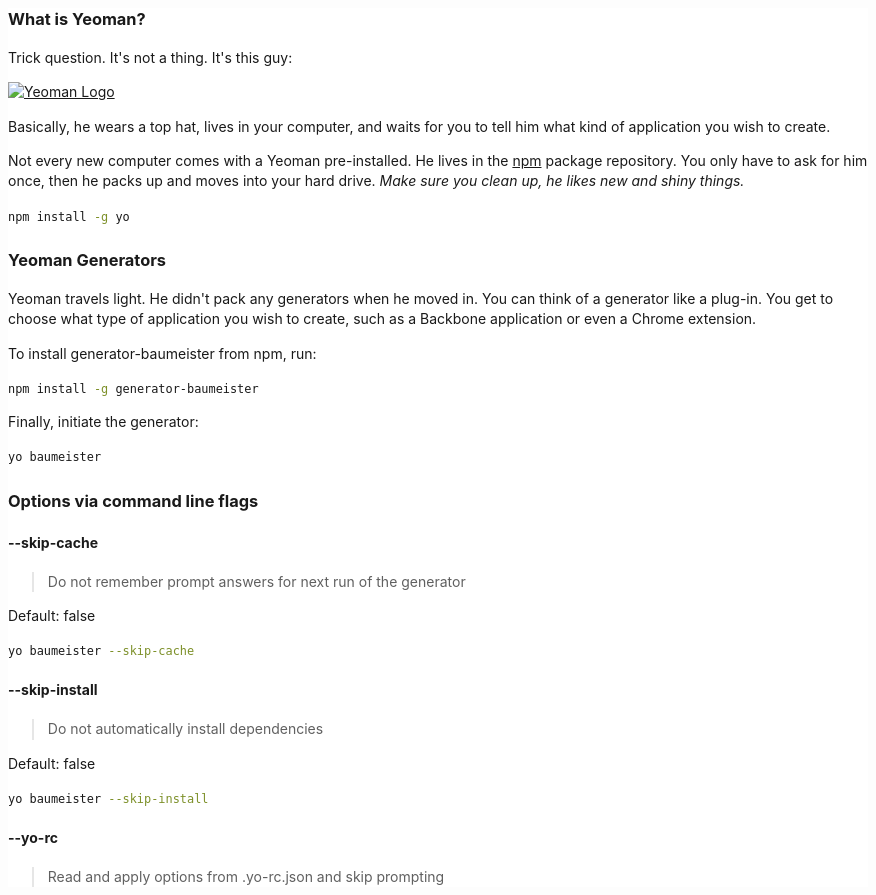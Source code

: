 ### What is Yeoman?

Trick question. It's not a thing. It's this guy:

[![Yeoman Logo](yeoman.png "Yeoman Logo")](http://yeoman.io/)

Basically, he wears a top hat, lives in your computer, and waits for you to tell him what kind of application you wish to create.

Not every new computer comes with a Yeoman pre-installed. He lives in the [npm](https://npmjs.org) package repository. You only have to ask for him once, then he packs up and moves into your hard drive. *Make sure you clean up, he likes new and shiny things.*

```bash
npm install -g yo
```

### Yeoman Generators

Yeoman travels light. He didn't pack any generators when he moved in. You can think of a generator like a plug-in. You get to choose what type of application you wish to create, such as a Backbone application or even a Chrome extension.

To install generator-baumeister from npm, run:

```bash
npm install -g generator-baumeister
```

Finally, initiate the generator:

```bash
yo baumeister
```

### Options via command line flags

#### --skip-cache 

> Do not remember prompt answers for next run of the generator

Default: false

```bash
yo baumeister --skip-cache
```

#### --skip-install

> Do not automatically install dependencies

Default: false

```bash
yo baumeister --skip-install
```

#### --yo-rc

> Read and apply options from .yo-rc.json and skip prompting
